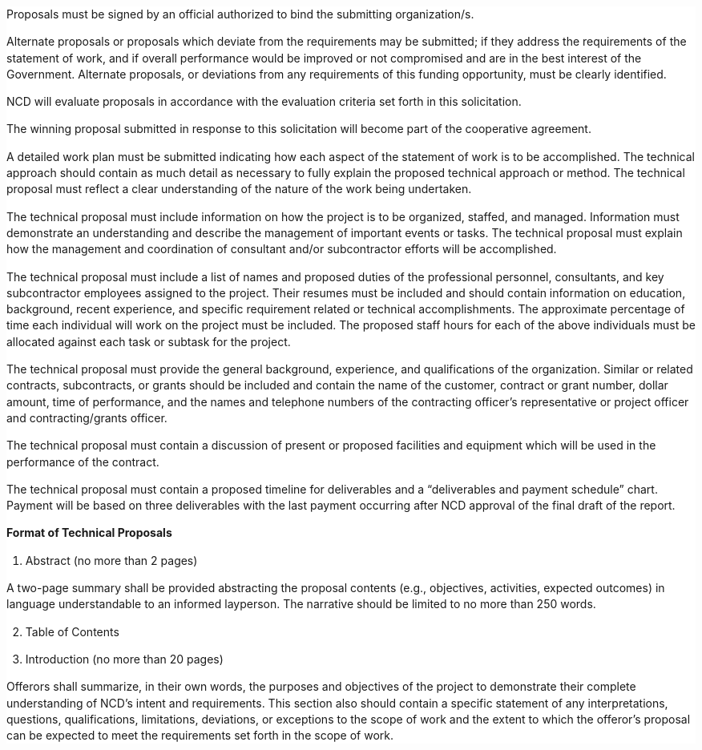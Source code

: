 Proposals must be signed by an official authorized to bind the submitting organization/s.

Alternate proposals or proposals which deviate from the requirements may be submitted; if they address the requirements of the statement of work, and if overall performance would be improved or not compromised and are in the best interest of the Government. Alternate proposals, or deviations from any requirements of this funding opportunity, must be clearly identified.

NCD will evaluate proposals in accordance with the evaluation criteria set forth in this solicitation.

The winning proposal submitted in response to this solicitation will become part of the cooperative agreement.

A detailed work plan must be submitted indicating how each aspect of the statement of work is to be accomplished. The technical approach should contain as much detail as necessary to fully explain the proposed technical approach or method. The technical proposal must reflect a clear understanding of the nature of the work being undertaken.

The technical proposal must include information on how the project is to be organized, staffed, and managed. Information must demonstrate an understanding and describe the management of important events or tasks. The technical proposal must explain how the management and coordination of consultant and/or subcontractor efforts will be accomplished.

The technical proposal must include a list of names and proposed duties of the professional personnel, consultants, and key subcontractor employees assigned to the project. Their resumes must be included and should contain information on education, background, recent experience, and specific requirement related or technical accomplishments. The approximate percentage of time each individual will work on the project must be included. The proposed staff hours for each of the above individuals must be allocated against each task or subtask for the project.

The technical proposal must provide the general background, experience, and qualifications of the organization. Similar or related contracts, subcontracts, or grants should be included and contain the name of the customer, contract or grant number, dollar amount, time of performance, and the names and telephone numbers of the contracting officer’s representative or project officer and contracting/grants officer.

The technical proposal must contain a discussion of present or proposed facilities and equipment which will be used in the performance of the contract.

The technical proposal must contain a proposed timeline for deliverables and a “deliverables and payment schedule” chart. Payment will be based on three deliverables with the last payment occurring after NCD approval of the final draft of the report.

**Format of Technical Proposals**

1. Abstract (no more than 2 pages)

A two-page summary shall be provided abstracting the proposal contents (e.g., objectives, activities, expected outcomes) in language understandable to an informed layperson. The narrative should be limited to no more than 250 words.

2. Table of Contents

3. Introduction (no more than 20 pages)

Offerors shall summarize, in their own words, the purposes and objectives of the project to demonstrate their complete understanding of NCD’s intent and requirements. This section also should contain a specific statement of any interpretations, questions, qualifications, limitations, deviations, or exceptions to the scope of work and the extent to which the offeror’s proposal can be expected to meet the requirements set forth in the scope of work.
